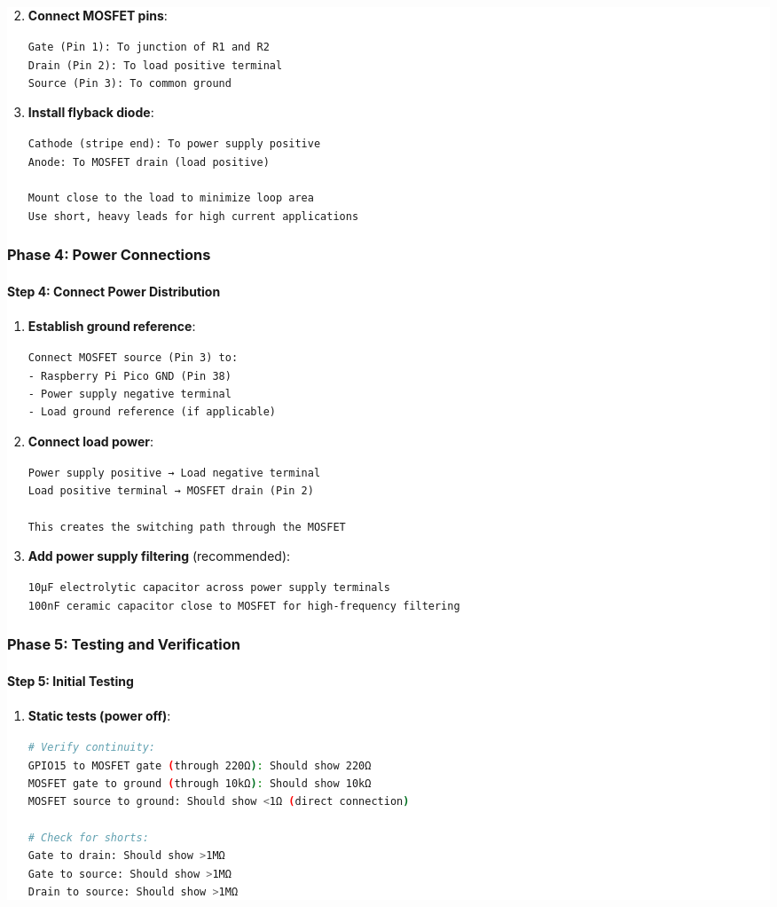 2. **Connect MOSFET pins**:
   ```
   Gate (Pin 1): To junction of R1 and R2
   Drain (Pin 2): To load positive terminal
   Source (Pin 3): To common ground
   ```

3. **Install flyback diode**:
   ```
   Cathode (stripe end): To power supply positive
   Anode: To MOSFET drain (load positive)
   
   Mount close to the load to minimize loop area
   Use short, heavy leads for high current applications
   ```

### Phase 4: Power Connections

#### Step 4: Connect Power Distribution

1. **Establish ground reference**:
   ```
   Connect MOSFET source (Pin 3) to:
   - Raspberry Pi Pico GND (Pin 38)
   - Power supply negative terminal
   - Load ground reference (if applicable)
   ```

2. **Connect load power**:
   ```
   Power supply positive → Load negative terminal
   Load positive terminal → MOSFET drain (Pin 2)
   
   This creates the switching path through the MOSFET
   ```

3. **Add power supply filtering** (recommended):
   ```
   10µF electrolytic capacitor across power supply terminals
   100nF ceramic capacitor close to MOSFET for high-frequency filtering
   ```

### Phase 5: Testing and Verification

#### Step 5: Initial Testing

1. **Static tests (power off)**:
   ```bash
   # Verify continuity:
   GPIO15 to MOSFET gate (through 220Ω): Should show 220Ω
   MOSFET gate to ground (through 10kΩ): Should show 10kΩ
   MOSFET source to ground: Should show <1Ω (direct connection)
   
   # Check for shorts:
   Gate to drain: Should show >1MΩ
   Gate to source: Should show >1MΩ
   Drain to source: Should show >1MΩ
   ```
